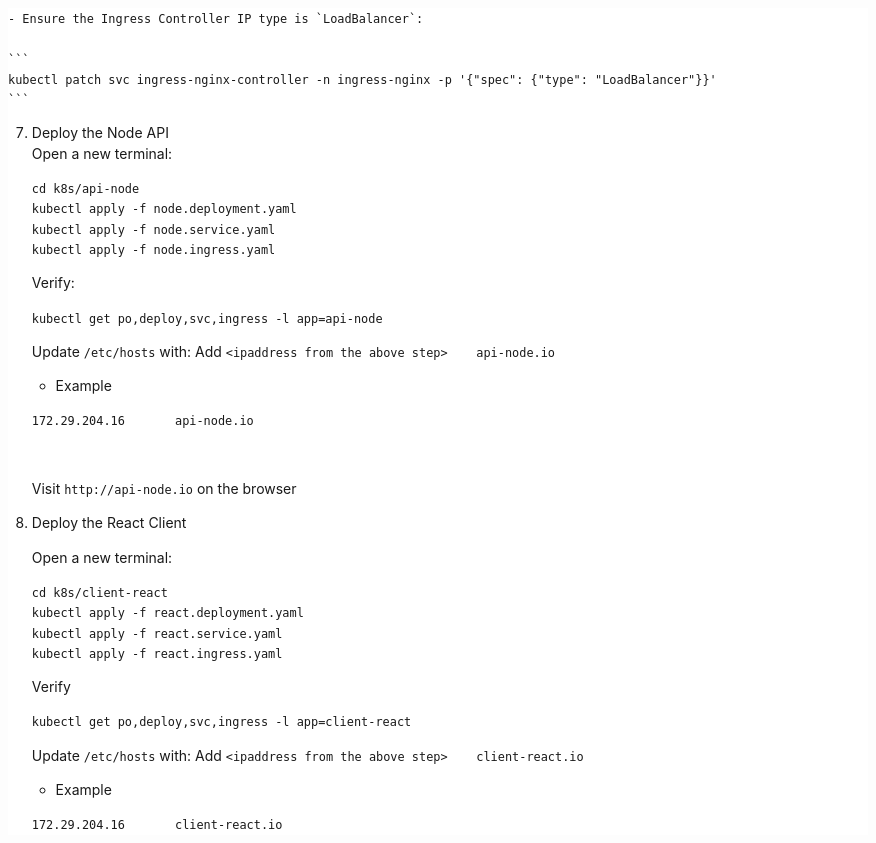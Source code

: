     - Ensure the Ingress Controller IP type is `LoadBalancer`:

    ```
    kubectl patch svc ingress-nginx-controller -n ingress-nginx -p '{"spec": {"type": "LoadBalancer"}}'
    ```

7.  Deploy the Node API <br />
    Open a new terminal:

    ```
    cd k8s/api-node
    kubectl apply -f node.deployment.yaml
    kubectl apply -f node.service.yaml
    kubectl apply -f node.ingress.yaml
    ```

    Verify:

    ```
    kubectl get po,deploy,svc,ingress -l app=api-node
    ```

    Update `/etc/hosts` with:
    Add `<ipaddress from the above step>   	api-node.io` <br/>

    - Example

    ```
    172.29.204.16     	api-node.io
    ```

    <br/>

    Visit `http://api-node.io` on the browser

8.  Deploy the React Client <br />

    Open a new terminal:

    ```
    cd k8s/client-react
    kubectl apply -f react.deployment.yaml
    kubectl apply -f react.service.yaml
    kubectl apply -f react.ingress.yaml
    ```

    Verify

    ```
    kubectl get po,deploy,svc,ingress -l app=client-react
    ```

    Update `/etc/hosts` with:
    Add `<ipaddress from the above step>   	client-react.io` <br/>

    - Example

    ```
    172.29.204.16     	client-react.io
    ```
